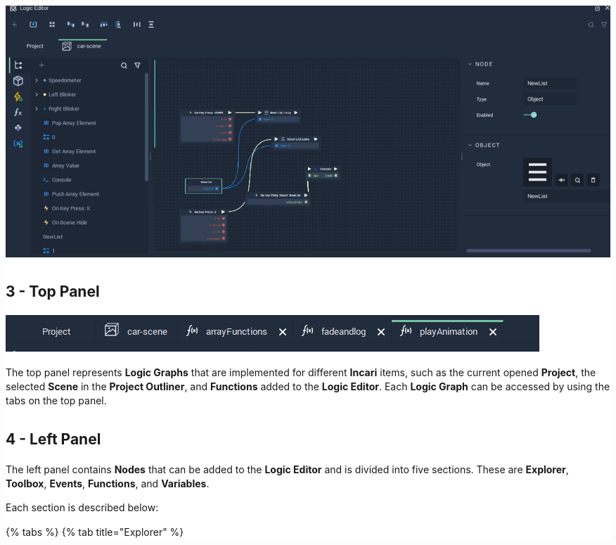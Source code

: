 
![](../../.gitbook/assets/arrangeVertically202223.gif)

## 3 - Top Panel

![](../../.gitbook/assets/topPanelImage202223.png)

The top panel represents **Logic Graphs** that are implemented for different **Incari** items, such as the current opened **Project**, the selected **Scene** in the **Project Outliner**, and **Functions** added to the **Logic Editor**. Each **Logic Graph** can be accessed by using the tabs on the top panel.

## 4 - Left Panel

The left panel contains **Nodes** that can be added to the **Logic Editor** and is divided into five sections. These are **Explorer**, **Toolbox**, **Events**, **Functions**, and **Variables**.

Each section is described below:

{% tabs %}
{% tab title="Explorer" %}